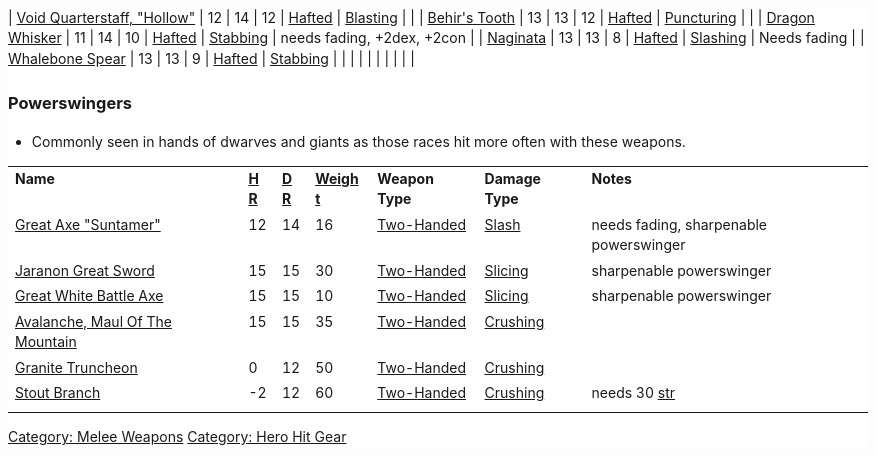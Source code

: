 | [Void Quarterstaff, "Hollow"](Void_Quarterstaff,_"Hollow" "wikilink") | 12                            | 14                               | 12                                     | [Hafted](:Category:Hafted_Weapons "wikilink") | [Blasting](:Category:Melee_Weapons_That_Blast "wikilink")      |                            |
| [Behir's Tooth](Behir's_Tooth "wikilink")                             | 13                            | 13                               | 12                                     | [Hafted](:Category:Hafted_Weapons "wikilink") | [Puncturing](:Category:Melee_Weapons_That_Puncture "wikilink") |                            |
| [Dragon Whisker](Dragon_Whisker "wikilink")                           | 11                            | 14                               | 10                                     | [Hafted](:Category:Hafted_Weapons "wikilink") | [Stabbing](:Category:Melee_Weapons_That_Stab "wikilink")       | needs fading, +2dex, +2con |
| [Naginata](Naginata "wikilink")                                       | 13                            | 13                               | 8                                      | [Hafted](:Category:Hafted_Weapons "wikilink") | [Slashing](:Category:Melee_Weapons_That_Slash "wikilink")      | Needs fading               |
| [Whalebone Spear](Whalebone_Spear "wikilink")                         | 13                            | 13                               | 9                                      | [Hafted](:Category:Hafted_Weapons "wikilink") | [Stabbing](:Category:Melee_Weapons_That_Stab "wikilink")       |                            |
|                                                                       |                               |                                  |                                        |                                               |                                                                |                            |

### Powerswingers

-   Commonly seen in hands of dwarves and giants as those races hit more
    often with these weapons.

|                                                                               |                               |                                  |                                        |                                                                |                                                           |                                        |
|-------------------------------------------------------------------------------|-------------------------------|----------------------------------|----------------------------------------|----------------------------------------------------------------|-----------------------------------------------------------|----------------------------------------|
| **Name**                                                                      | **[HR](Hit_Roll "wikilink")** | **[DR](Damage_Roll "wikilink")** | **[Weight](Object_Weight "wikilink")** | **Weapon Type**                                                | **Damage Type**                                           | **Notes**                              |
| [Great Axe "Suntamer"](Great_Axe_"Suntamer" "wikilink")                       | 12                            | 14                               | 16                                     | [Two-Handed](:Category:Standard_Two-Handed_Weapons "wikilink") | [Slash](:Category:Melee_Weapons_That_Slash "wikilink")    | needs fading, sharpenable powerswinger |
| [Jaranon Great Sword](Jaranon_Great_Sword "wikilink")                         | 15                            | 15                               | 30                                     | [Two-Handed](:Category:Standard_Two-Handed_Weapons "wikilink") | [Slicing](:Category:Melee_Weapons_That_Slice "wikilink")  | sharpenable powerswinger               |
| [Great White Battle Axe](Great_White_Battle_Axe "wikilink")                   | 15                            | 15                               | 10                                     | [Two-Handed](:Category:Standard_Two-Handed_Weapons "wikilink") | [Slicing](:Category:Melee_Weapons_That_Slice "wikilink")  | sharpenable powerswinger               |
| [Avalanche, Maul Of The Mountain](Avalanche,_Maul_Of_The_Mountain "wikilink") | 15                            | 15                               | 35                                     | [Two-Handed](:Category:Standard_Two-Handed_Weapons "wikilink") | [Crushing](:Category:Melee_Weapons_That_Crush "wikilink") |                                        |
| [Granite Truncheon](Granite_Truncheon "wikilink")                             | 0                             | 12                               | 50                                     | [Two-Handed](:Category:Standard_Two-Handed_Weapons "wikilink") | [Crushing](:Category:Melee_Weapons_That_Crush "wikilink") |                                        |
| [Stout Branch](Stout_Branch "wikilink")                                       | -2                            | 12                               | 60                                     | [Two-Handed](:Category:Standard_Two-Handed_Weapons "wikilink") | [Crushing](:Category:Melee_Weapons_That_Crush "wikilink") | needs 30 [str](Strength "wikilink")    |
|                                                                               |                               |                                  |                                        |                                                                |                                                           |                                        |

[Category: Melee Weapons](Category:_Melee_Weapons "wikilink") [Category:
Hero Hit Gear](Category:_Hero_Hit_Gear "wikilink")
